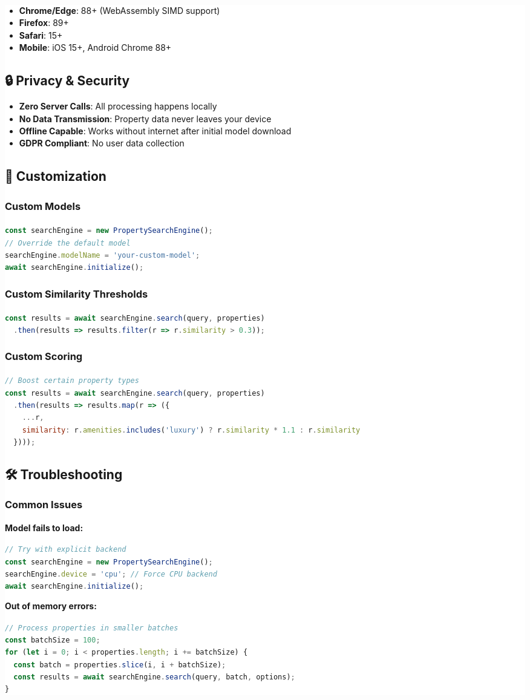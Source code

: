 - **Chrome/Edge**: 88+ (WebAssembly SIMD support)
- **Firefox**: 89+
- **Safari**: 15+
- **Mobile**: iOS 15+, Android Chrome 88+

## 🔒 Privacy & Security

- **Zero Server Calls**: All processing happens locally
- **No Data Transmission**: Property data never leaves your device
- **Offline Capable**: Works without internet after initial model download
- **GDPR Compliant**: No user data collection

## 🎨 Customization

### Custom Models
```javascript
const searchEngine = new PropertySearchEngine();
// Override the default model
searchEngine.modelName = 'your-custom-model';
await searchEngine.initialize();
```

### Custom Similarity Thresholds
```javascript
const results = await searchEngine.search(query, properties)
  .then(results => results.filter(r => r.similarity > 0.3));
```

### Custom Scoring
```javascript
// Boost certain property types
const results = await searchEngine.search(query, properties)
  .then(results => results.map(r => ({
    ...r,
    similarity: r.amenities.includes('luxury') ? r.similarity * 1.1 : r.similarity
  })));
```

## 🛠️ Troubleshooting

### Common Issues

**Model fails to load:**
```javascript
// Try with explicit backend
const searchEngine = new PropertySearchEngine();
searchEngine.device = 'cpu'; // Force CPU backend
await searchEngine.initialize();
```

**Out of memory errors:**
```javascript
// Process properties in smaller batches
const batchSize = 100;
for (let i = 0; i < properties.length; i += batchSize) {
  const batch = properties.slice(i, i + batchSize);
  const results = await searchEngine.search(query, batch, options);
}
```
